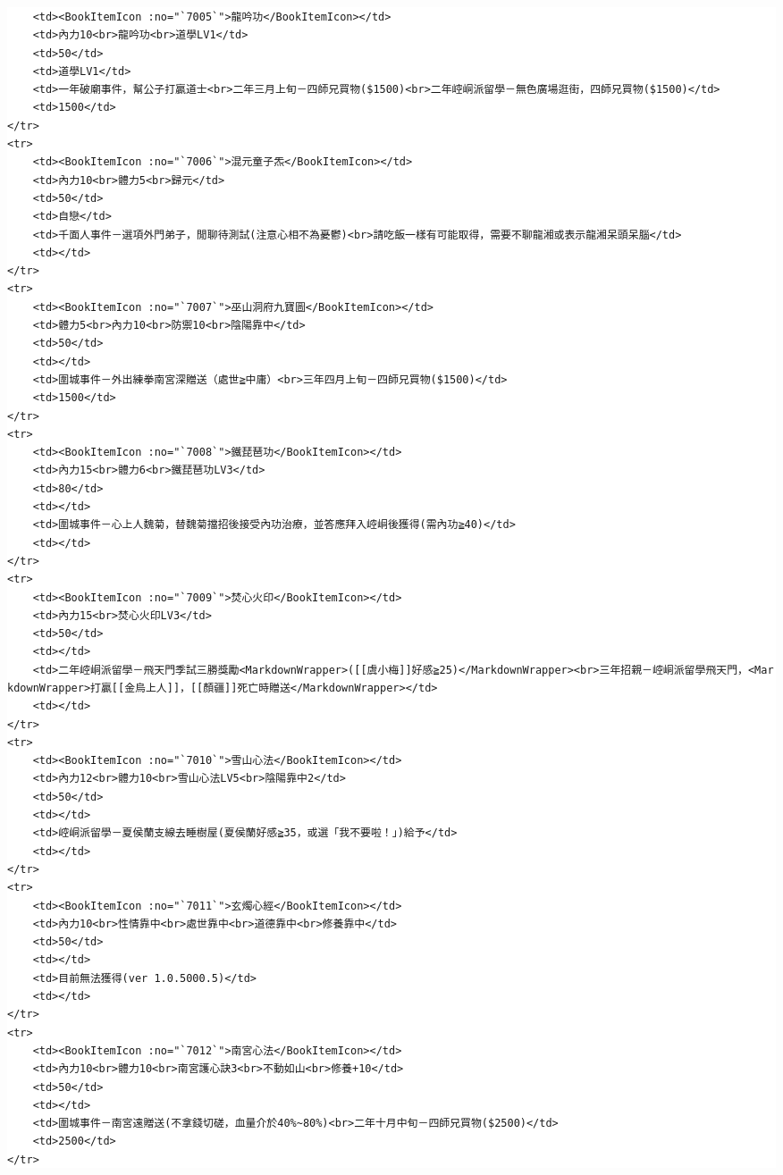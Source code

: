         <td><BookItemIcon :no="`7005`">龍吟功</BookItemIcon></td>
        <td>內力10<br>龍吟功<br>道學LV1</td>
        <td>50</td>
        <td>道學LV1</td>
        <td>一年破廟事件，幫公子打贏道士<br>二年三月上旬－四師兄買物($1500)<br>二年崆峒派留學－無色廣場逛街，四師兄買物($1500)</td>
        <td>1500</td>
    </tr>
    <tr>
        <td><BookItemIcon :no="`7006`">混元童子炁</BookItemIcon></td>
        <td>內力10<br>體力5<br>歸元</td>
        <td>50</td>
        <td>自戀</td>
        <td>千面人事件－選項外門弟子，閒聊待測試(注意心相不為憂鬱)<br>請吃飯一樣有可能取得，需要不聊龍湘或表示龍湘呆頭呆腦</td>
        <td></td>
    </tr>
    <tr>
        <td><BookItemIcon :no="`7007`">巫山洞府九寶圖</BookItemIcon></td>
        <td>體力5<br>內力10<br>防禦10<br>陰陽靠中</td>
        <td>50</td>
        <td></td>
        <td>圍城事件－外出練拳南宮深贈送（處世≧中庸）<br>三年四月上旬－四師兄買物($1500)</td>
        <td>1500</td>
    </tr>
    <tr>
        <td><BookItemIcon :no="`7008`">鐵琵琶功</BookItemIcon></td>
        <td>內力15<br>體力6<br>鐵琵琶功LV3</td>
        <td>80</td>
        <td></td>
        <td>圍城事件－心上人魏菊，替魏菊擋招後接受內功治療，並答應拜入崆峒後獲得(需內功≧40)</td>
        <td></td>
    </tr>
    <tr>
        <td><BookItemIcon :no="`7009`">焚心火印</BookItemIcon></td>
        <td>內力15<br>焚心火印LV3</td>
        <td>50</td>
        <td></td>
        <td>二年崆峒派留學－飛天門季試三勝獎勵<MarkdownWrapper>([[虞小梅]]好感≧25)</MarkdownWrapper><br>三年招親－崆峒派留學飛天門，<MarkdownWrapper>打贏[[金烏上人]]，[[顏疆]]死亡時贈送</MarkdownWrapper></td>
        <td></td>
    </tr>
    <tr>
        <td><BookItemIcon :no="`7010`">雪山心法</BookItemIcon></td>
        <td>內力12<br>體力10<br>雪山心法LV5<br>陰陽靠中2</td>
        <td>50</td>
        <td></td>
        <td>崆峒派留學－夏侯蘭支線去睡樹屋(夏侯蘭好感≧35，或選「我不要啦！」)給予</td>
        <td></td>
    </tr>
    <tr>
        <td><BookItemIcon :no="`7011`">玄燭心經</BookItemIcon></td>
        <td>內力10<br>性情靠中<br>處世靠中<br>道德靠中<br>修養靠中</td>
        <td>50</td>
        <td></td>
        <td>目前無法獲得(ver 1.0.5000.5)</td>
        <td></td>
    </tr>
    <tr>
        <td><BookItemIcon :no="`7012`">南宮心法</BookItemIcon></td>
        <td>內力10<br>體力10<br>南宮護心訣3<br>不動如山<br>修養+10</td>
        <td>50</td>
        <td></td>
        <td>圍城事件－南宮遠贈送(不拿錢切磋，血量介於40%~80%)<br>二年十月中旬－四師兄買物($2500)</td>
        <td>2500</td>
    </tr>

[^1]: 巴哈姆特－[【情報】關於龍湘屁股大小的答案+私聊鳥熊的對話訊息](https://forum.gamer.com.tw/C.php?bsn=73317&snA=2973&tnum=8)
[^2]: PTT C 洽－[\[活俠\] 龍湘+綜合小知識數則](https://www.ptt.cc/bbs/C_Chat/M.1728840738.A.3D7.html)
[^3]: 巴哈姆特 - [RE:【情報】鳥熊問答集](https://forum.gamer.com.tw/Co.php?bsn=73317&sn=12029)